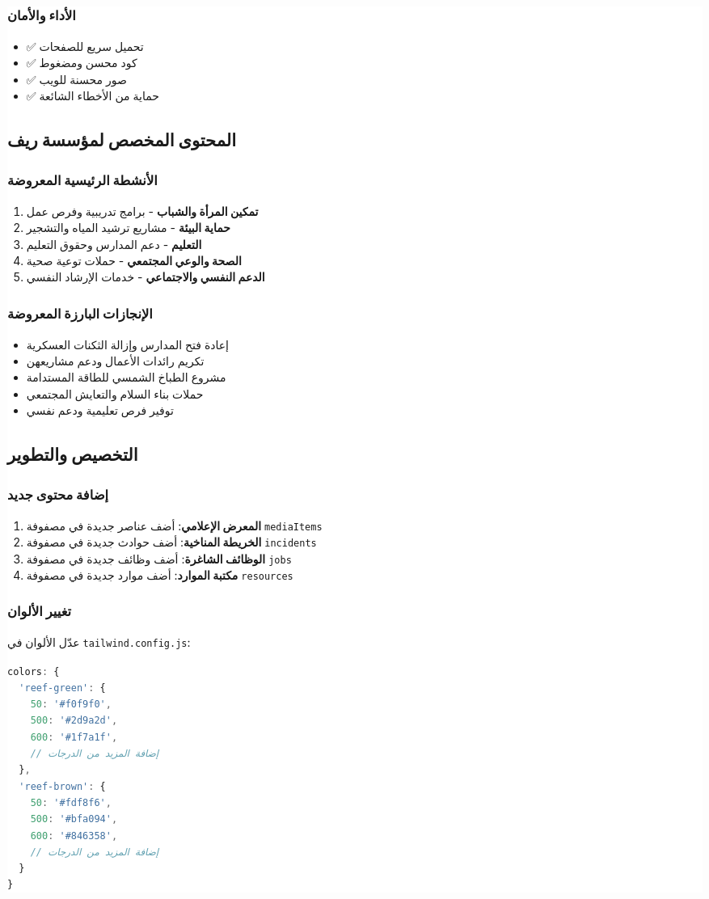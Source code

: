### الأداء والأمان
- ✅ تحميل سريع للصفحات
- ✅ كود محسن ومضغوط
- ✅ صور محسنة للويب
- ✅ حماية من الأخطاء الشائعة

## المحتوى المخصص لمؤسسة ريف

### الأنشطة الرئيسية المعروضة
1. **تمكين المرأة والشباب** - برامج تدريبية وفرص عمل
2. **حماية البيئة** - مشاريع ترشيد المياه والتشجير
3. **التعليم** - دعم المدارس وحقوق التعليم
4. **الصحة والوعي المجتمعي** - حملات توعية صحية
5. **الدعم النفسي والاجتماعي** - خدمات الإرشاد النفسي

### الإنجازات البارزة المعروضة
- إعادة فتح المدارس وإزالة الثكنات العسكرية
- تكريم رائدات الأعمال ودعم مشاريعهن
- مشروع الطباخ الشمسي للطاقة المستدامة
- حملات بناء السلام والتعايش المجتمعي
- توفير فرص تعليمية ودعم نفسي

## التخصيص والتطوير

### إضافة محتوى جديد
1. **المعرض الإعلامي**: أضف عناصر جديدة في مصفوفة `mediaItems`
2. **الخريطة المناخية**: أضف حوادث جديدة في مصفوفة `incidents`
3. **الوظائف الشاغرة**: أضف وظائف جديدة في مصفوفة `jobs`
4. **مكتبة الموارد**: أضف موارد جديدة في مصفوفة `resources`

### تغيير الألوان
عدّل الألوان في `tailwind.config.js`:
```javascript
colors: {
  'reef-green': {
    50: '#f0f9f0',
    500: '#2d9a2d',
    600: '#1f7a1f',
    // إضافة المزيد من الدرجات
  },
  'reef-brown': {
    50: '#fdf8f6',
    500: '#bfa094',
    600: '#846358',
    // إضافة المزيد من الدرجات
  }
}
```
